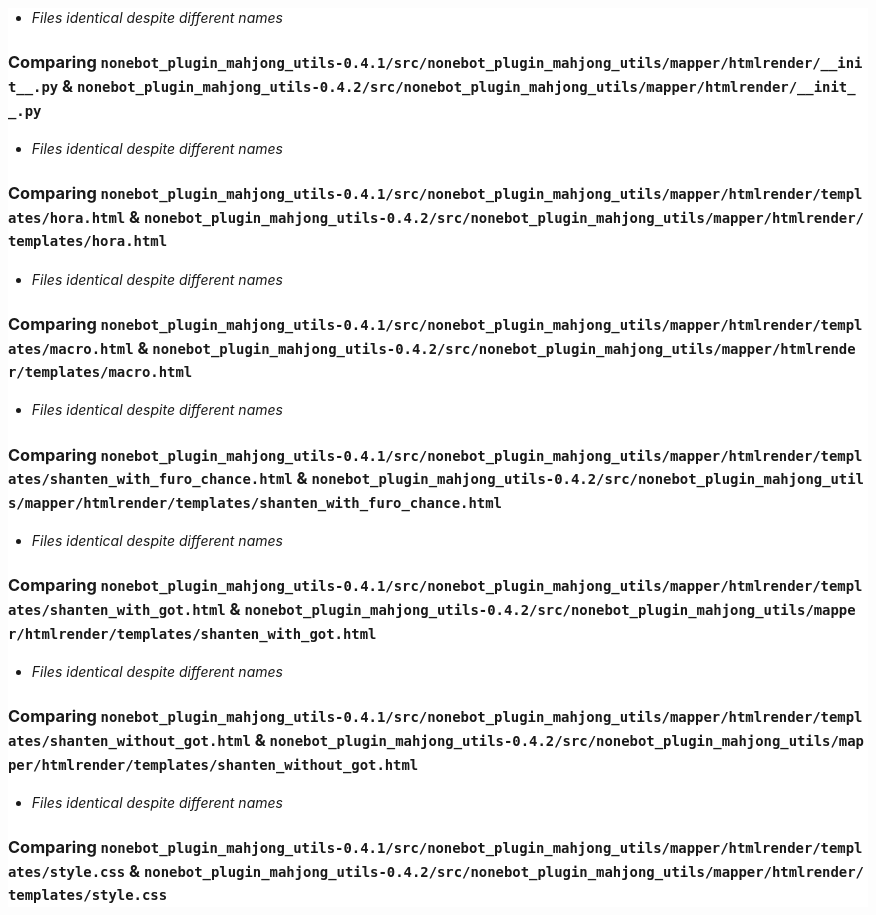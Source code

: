  * *Files identical despite different names*

### Comparing `nonebot_plugin_mahjong_utils-0.4.1/src/nonebot_plugin_mahjong_utils/mapper/htmlrender/__init__.py` & `nonebot_plugin_mahjong_utils-0.4.2/src/nonebot_plugin_mahjong_utils/mapper/htmlrender/__init__.py`

 * *Files identical despite different names*

### Comparing `nonebot_plugin_mahjong_utils-0.4.1/src/nonebot_plugin_mahjong_utils/mapper/htmlrender/templates/hora.html` & `nonebot_plugin_mahjong_utils-0.4.2/src/nonebot_plugin_mahjong_utils/mapper/htmlrender/templates/hora.html`

 * *Files identical despite different names*

### Comparing `nonebot_plugin_mahjong_utils-0.4.1/src/nonebot_plugin_mahjong_utils/mapper/htmlrender/templates/macro.html` & `nonebot_plugin_mahjong_utils-0.4.2/src/nonebot_plugin_mahjong_utils/mapper/htmlrender/templates/macro.html`

 * *Files identical despite different names*

### Comparing `nonebot_plugin_mahjong_utils-0.4.1/src/nonebot_plugin_mahjong_utils/mapper/htmlrender/templates/shanten_with_furo_chance.html` & `nonebot_plugin_mahjong_utils-0.4.2/src/nonebot_plugin_mahjong_utils/mapper/htmlrender/templates/shanten_with_furo_chance.html`

 * *Files identical despite different names*

### Comparing `nonebot_plugin_mahjong_utils-0.4.1/src/nonebot_plugin_mahjong_utils/mapper/htmlrender/templates/shanten_with_got.html` & `nonebot_plugin_mahjong_utils-0.4.2/src/nonebot_plugin_mahjong_utils/mapper/htmlrender/templates/shanten_with_got.html`

 * *Files identical despite different names*

### Comparing `nonebot_plugin_mahjong_utils-0.4.1/src/nonebot_plugin_mahjong_utils/mapper/htmlrender/templates/shanten_without_got.html` & `nonebot_plugin_mahjong_utils-0.4.2/src/nonebot_plugin_mahjong_utils/mapper/htmlrender/templates/shanten_without_got.html`

 * *Files identical despite different names*

### Comparing `nonebot_plugin_mahjong_utils-0.4.1/src/nonebot_plugin_mahjong_utils/mapper/htmlrender/templates/style.css` & `nonebot_plugin_mahjong_utils-0.4.2/src/nonebot_plugin_mahjong_utils/mapper/htmlrender/templates/style.css`
